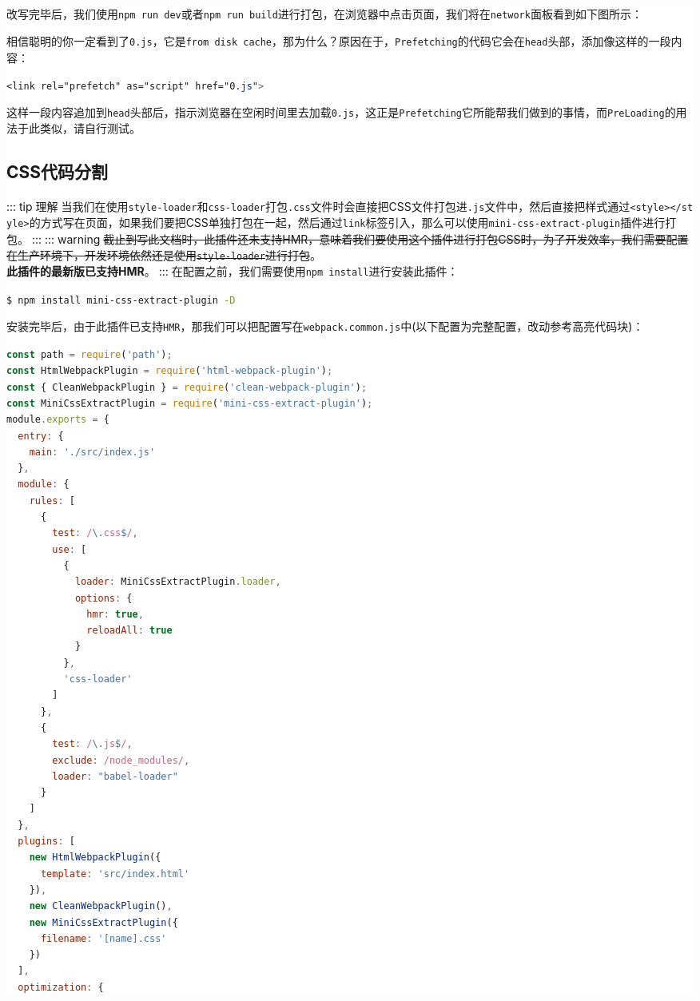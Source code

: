 改写完毕后，我们使用`npm run dev`或者`npm run build`进行打包，在浏览器中点击页面，我们将在`network`面板看到如下图所示：



相信聪明的你一定看到了`0.js`，它是`from disk cache`，那为什么？原因在于，`Prefetching`的代码它会在`head`头部，添加像这样的一段内容：
``` css
<link rel="prefetch" as="script" href="0.js">
```
这样一段内容追加到`head`头部后，指示浏览器在空闲时间里去加载`0.js`，这正是`Prefetching`它所能帮我们做到的事情，而`PreLoading`的用法于此类似，请自行测试。

## CSS代码分割
::: tip 理解
当我们在使用`style-loader`和`css-loader`打包`.css`文件时会直接把CSS文件打包进`.js`文件中，然后直接把样式通过`<style></style>`的方式写在页面，如果我们要把CSS单独打包在一起，然后通过`link`标签引入，那么可以使用`mini-css-extract-plugin`插件进行打包。
:::
::: warning
~~截止到写此文档时，此插件还未支持HMR，意味着我们要使用这个插件进行打包CSS时，为了开发效率，我们需要配置在生产环境下，开发环境依然还是使用`style-loader`进行打包~~。<br/>
**此插件的最新版已支持HMR**。
:::
在配置之前，我们需要使用`npm install`进行安装此插件：
``` sh
$ npm install mini-css-extract-plugin -D
```
安装完毕后，由于此插件已支持`HMR`，那我们可以把配置写在`webpack.common.js`中(以下配置为完整配置，改动参考高亮代码块)：
```js {4,15,16,17,18,19,36,37,38}
const path = require('path');
const HtmlWebpackPlugin = require('html-webpack-plugin');
const { CleanWebpackPlugin } = require('clean-webpack-plugin');
const MiniCssExtractPlugin = require('mini-css-extract-plugin');
module.exports = {
  entry: {
    main: './src/index.js'
  },
  module: {
    rules: [
      {
        test: /\.css$/,
        use: [
          { 
            loader: MiniCssExtractPlugin.loader,
            options: {
              hmr: true,
              reloadAll: true
            }
          },
          'css-loader'
        ]
      },
      { 
        test: /\.js$/, 
        exclude: /node_modules/, 
        loader: "babel-loader" 
      }
    ]
  },
  plugins: [
    new HtmlWebpackPlugin({
      template: 'src/index.html'
    }),
    new CleanWebpackPlugin(),
    new MiniCssExtractPlugin({
      filename: '[name].css'
    })
  ],
  optimization: {
```